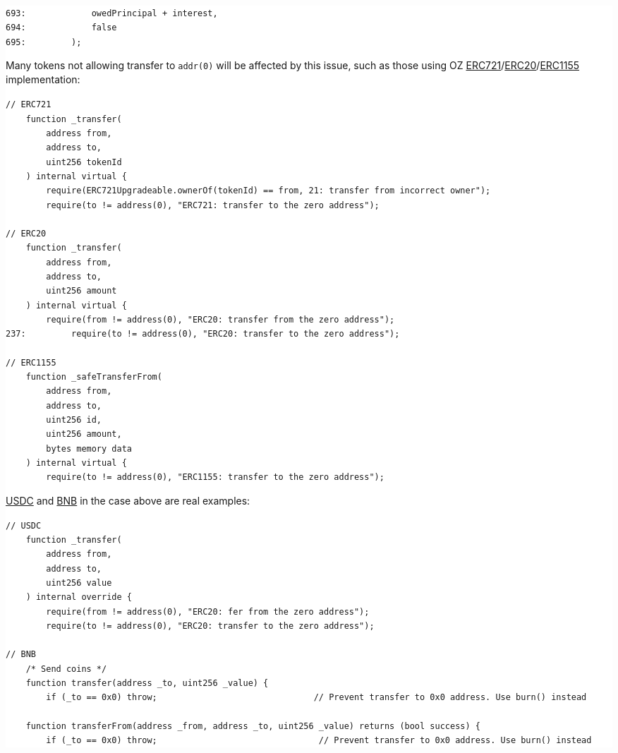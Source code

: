 ```solidity
693:             owedPrincipal + interest,
694:             false
695:         );
```

Many tokens not allowing transfer to `addr(0)` will be affected by this issue, such as those using OZ [ERC721](https://github.com/OpenZeppelin/openzeppelin-contracts-upgradeable/blob/master/contracts/token/ERC721/IERC721Upgradeable.sol)/[ERC20](https://github.com/OpenZeppelin/openzeppelin-contracts-upgradeable/blob/master/contracts/token/ERC20/ERC20Upgradeable.sol)/[ERC1155](https://github.com/OpenZeppelin/openzeppelin-contracts-upgradeable/blob/master/contracts/token/ERC1155/ERC1155Upgradeable.sol) implementation: 
```solidity
// ERC721
    function _transfer(
        address from,
        address to,
        uint256 tokenId
    ) internal virtual {
        require(ERC721Upgradeable.ownerOf(tokenId) == from, 21: transfer from incorrect owner");
        require(to != address(0), "ERC721: transfer to the zero address");

// ERC20
    function _transfer(
        address from,
        address to,
        uint256 amount
    ) internal virtual {
        require(from != address(0), "ERC20: transfer from the zero address");
237:         require(to != address(0), "ERC20: transfer to the zero address");

// ERC1155
    function _safeTransferFrom(
        address from,
        address to,
        uint256 id,
        uint256 amount,
        bytes memory data
    ) internal virtual {
        require(to != address(0), "ERC1155: transfer to the zero address");
```

[USDC](https://etherscan.io/address/0xa2327a938febf5fec13bacfb16ae10ecbc4cbdcf#code) and [BNB](https://etherscan.io/token/0xB8c77482e45F1F44dE1745F52C74426C631bDD52#code) in the case above are real examples:
```solidity
// USDC
    function _transfer(
        address from,
        address to,
        uint256 value
    ) internal override {
        require(from != address(0), "ERC20: fer from the zero address");
        require(to != address(0), "ERC20: transfer to the zero address");

// BNB
    /* Send coins */
    function transfer(address _to, uint256 _value) {
        if (_to == 0x0) throw;                               // Prevent transfer to 0x0 address. Use burn() instead

    function transferFrom(address _from, address _to, uint256 _value) returns (bool success) {
        if (_to == 0x0) throw;                                // Prevent transfer to 0x0 address. Use burn() instead
```
